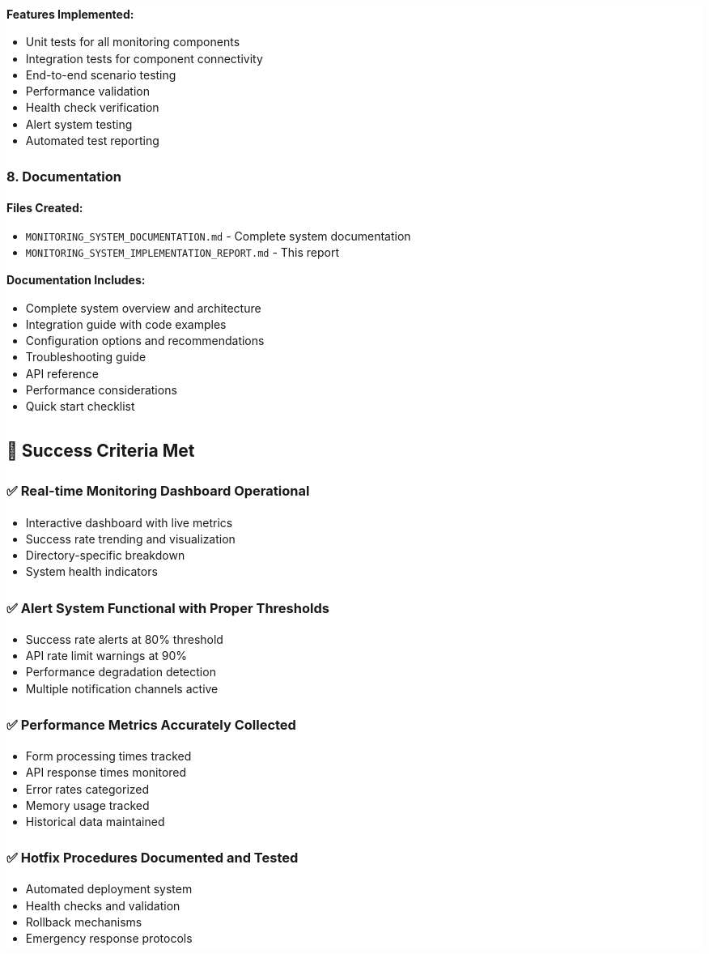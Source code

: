 **Features Implemented:**
- Unit tests for all monitoring components
- Integration tests for component connectivity
- End-to-end scenario testing
- Performance validation
- Health check verification
- Alert system testing
- Automated test reporting

### 8. Documentation
**Files Created:**
- `MONITORING_SYSTEM_DOCUMENTATION.md` - Complete system documentation
- `MONITORING_SYSTEM_IMPLEMENTATION_REPORT.md` - This report

**Documentation Includes:**
- Complete system overview and architecture
- Integration guide with code examples
- Configuration options and recommendations
- Troubleshooting guide
- API reference
- Performance considerations
- Quick start checklist

## 🎯 Success Criteria Met

### ✅ Real-time Monitoring Dashboard Operational
- Interactive dashboard with live metrics
- Success rate trending and visualization
- Directory-specific breakdown
- System health indicators

### ✅ Alert System Functional with Proper Thresholds
- Success rate alerts at 80% threshold
- API rate limit warnings at 90%
- Performance degradation detection
- Multiple notification channels active

### ✅ Performance Metrics Accurately Collected
- Form processing times tracked
- API response times monitored
- Error rates categorized
- Memory usage tracked
- Historical data maintained

### ✅ Hotfix Procedures Documented and Tested
- Automated deployment system
- Health checks and validation
- Rollback mechanisms
- Emergency response protocols
